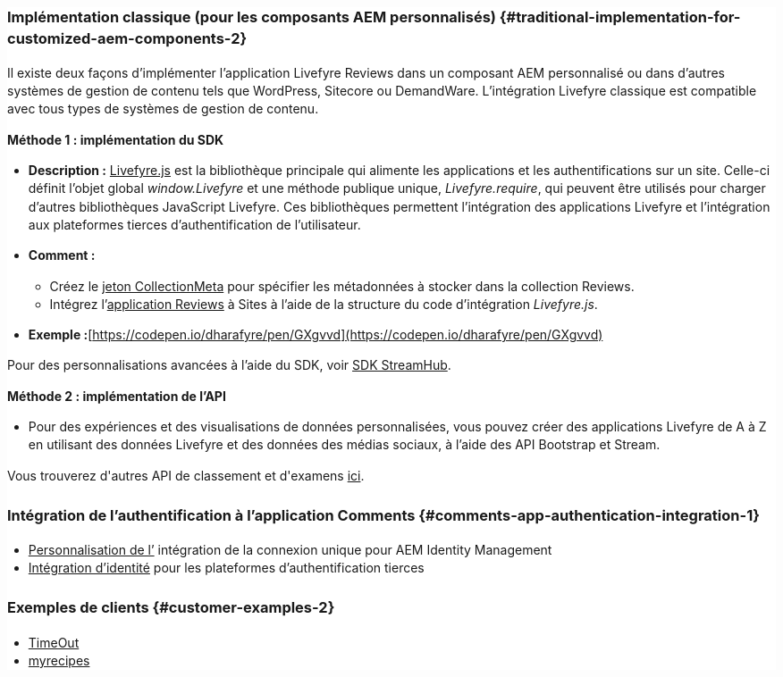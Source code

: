 ### Implémentation classique (pour les composants AEM personnalisés)  {#traditional-implementation-for-customized-aem-components-2}

Il existe deux façons d’implémenter l’application Livefyre Reviews dans un composant AEM personnalisé ou dans d’autres systèmes de gestion de contenu tels que WordPress, Sitecore ou DemandWare. L’intégration Livefyre classique est compatible avec tous types de systèmes de gestion de contenu.

**Méthode 1 : implémentation du SDK**

* **Description :** [Livefyre.js](https://docs.adobe.com/content/help/en/livefyre/implementation/c-livefyre_js.html) est la bibliothèque principale qui alimente les applications et les authentifications sur un site. Celle-ci définit l’objet global *window.Livefyre* et une méthode publique unique, *Livefyre.require*, qui peuvent être utilisés pour charger d’autres bibliothèques JavaScript Livefyre. Ces bibliothèques permettent l’intégration des applications Livefyre et l’intégration aux plateformes tierces d’authentification de l’utilisateur.

* **Comment :**

   * Créez le [jeton CollectionMeta](https://docs.adobe.com/content/help/en/livefyre/implementation/app-integrations/c-reviews-integration.html) pour spécifier les métadonnées à stocker dans la collection Reviews.
   * Intégrez l’[application Reviews](https://docs.adobe.com/content/help/en/livefyre/implementation/app-integrations/c-reviews-integration.html) à Sites à l’aide de la structure du code d’intégration *Livefyre.js*.

* **Exemple :**[https://codepen.io/dharafyre/pen/GXgvvd](https://codepen.io/dharafyre/pen/GXgvvd)

Pour des personnalisations avancées à l’aide du SDK, voir [SDK StreamHub](https://github.com/Livefyre/streamhub-sdk).

**Méthode 2 : implémentation de l’API**

* Pour des expériences et des visualisations de données personnalisées, vous pouvez créer des applications Livefyre de A à Z en utilisant des données Livefyre et des données des médias sociaux, à l’aide des API Bootstrap et Stream.

Vous trouverez d&#39;autres API de classement et d&#39;examens [ici](https://api.livefyre.com/docs/apis/by-category/ratings-and-reviews).

### Intégration de l’authentification à l’application Comments {#comments-app-authentication-integration-1}

* [Personnalisation de l’](https://helpx.adobe.com/experience-manager/6-4/sites/administering/using/livefyre.html#CustomizeSingleSignonIntegration) intégration de la connexion unique pour AEM Identity Management
* [Intégration d’identité](https://docs.adobe.com/content/help/en/livefyre/implementation/identity-integration/t-about-identity-integration.html) pour les plateformes d’authentification tierces

### Exemples de clients {#customer-examples-2}

* [TimeOut](https://www.timeout.com/london/restaurants/forest-bar-kitchen#tab_panel_3)
* [myrecipes](https://www.myrecipes.com/recipe/shrimp-florentine-pasta)

